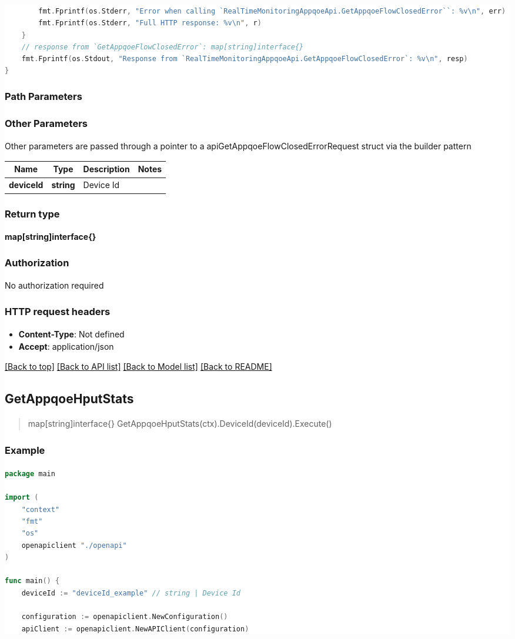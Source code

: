 ```go
        fmt.Fprintf(os.Stderr, "Error when calling `RealTimeMonitoringAppqoeApi.GetAppqoeFlowClosedError``: %v\n", err)
        fmt.Fprintf(os.Stderr, "Full HTTP response: %v\n", r)
    }
    // response from `GetAppqoeFlowClosedError`: map[string]interface{}
    fmt.Fprintf(os.Stdout, "Response from `RealTimeMonitoringAppqoeApi.GetAppqoeFlowClosedError`: %v\n", resp)
}
```

### Path Parameters



### Other Parameters

Other parameters are passed through a pointer to a apiGetAppqoeFlowClosedErrorRequest struct via the builder pattern


Name | Type | Description  | Notes
------------- | ------------- | ------------- | -------------
 **deviceId** | **string** | Device Id | 

### Return type

**map[string]interface{}**

### Authorization

No authorization required

### HTTP request headers

- **Content-Type**: Not defined
- **Accept**: application/json

[[Back to top]](#) [[Back to API list]](../README.md#documentation-for-api-endpoints)
[[Back to Model list]](../README.md#documentation-for-models)
[[Back to README]](../README.md)


## GetAppqoeHputStats

> map[string]interface{} GetAppqoeHputStats(ctx).DeviceId(deviceId).Execute()





### Example

```go
package main

import (
    "context"
    "fmt"
    "os"
    openapiclient "./openapi"
)

func main() {
    deviceId := "deviceId_example" // string | Device Id

    configuration := openapiclient.NewConfiguration()
    apiClient := openapiclient.NewAPIClient(configuration)
```